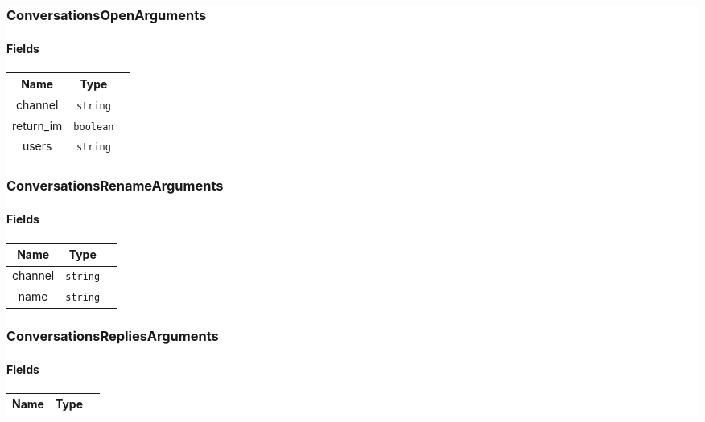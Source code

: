</tr>
</tbody>
</table>
<h3 id="conversationsopenarguments">ConversationsOpenArguments</h3>
<h4 id="fields-57">Fields</h4>
<table>
<thead>
<tr>
<th align="center">Name</th>
<th align="center">Type</th>
<th></th>
</tr>
</thead>
<tbody>
<tr>
<td align="center">channel</td>
<td align="center"><code>string</code></td>
<td></td>
</tr>
<tr>
<td align="center">return_im</td>
<td align="center"><code>boolean</code></td>
<td></td>
</tr>
<tr>
<td align="center">users</td>
<td align="center"><code>string</code></td>
<td></td>
</tr>
</tbody>
</table>
<h3 id="conversationsrenamearguments">ConversationsRenameArguments</h3>
<h4 id="fields-58">Fields</h4>
<table>
<thead>
<tr>
<th align="center">Name</th>
<th align="center">Type</th>
<th></th>
</tr>
</thead>
<tbody>
<tr>
<td align="center">channel</td>
<td align="center"><code>string</code></td>
<td></td>
</tr>
<tr>
<td align="center">name</td>
<td align="center"><code>string</code></td>
<td></td>
</tr>
</tbody>
</table>
<h3 id="conversationsrepliesarguments">ConversationsRepliesArguments</h3>
<h4 id="fields-59">Fields</h4>
<table>
<thead>
<tr>
<th align="center">Name</th>
<th align="center">Type</th>
<th></th>
</tr>
</thead>